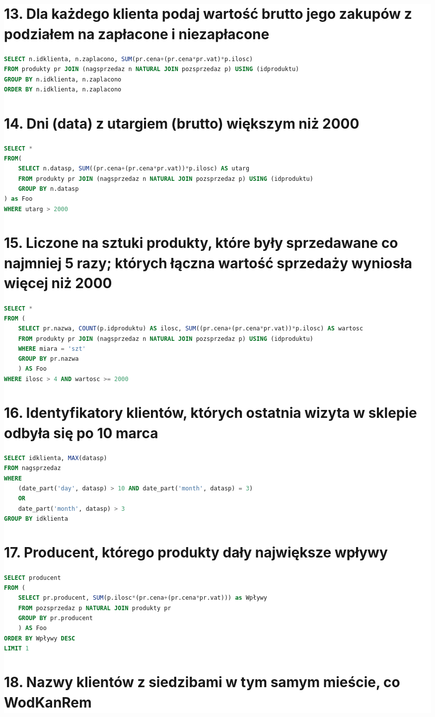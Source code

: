 # 13. Dla każdego klienta podaj wartość brutto jego zakupów z podziałem na zapłacone i niezapłacone
```SQL
SELECT n.idklienta, n.zaplacono, SUM(pr.cena+(pr.cena*pr.vat)*p.ilosc)
FROM produkty pr JOIN (nagsprzedaz n NATURAL JOIN pozsprzedaz p) USING (idproduktu)
GROUP BY n.idklienta, n.zaplacono
ORDER BY n.idklienta, n.zaplacono
```
# 14. Dni (data) z utargiem (brutto) większym niż 2000
```SQL
SELECT *
FROM(
	SELECT n.datasp, SUM((pr.cena+(pr.cena*pr.vat))*p.ilosc) AS utarg
	FROM produkty pr JOIN (nagsprzedaz n NATURAL JOIN pozsprzedaz p) USING (idproduktu)
	GROUP BY n.datasp
) as Foo
WHERE utarg > 2000
```
# 15. Liczone na sztuki produkty, które były sprzedawane co najmniej 5 razy; których łączna wartość sprzedaży wyniosła więcej niż 2000
```SQL
SELECT *
FROM (
	SELECT pr.nazwa, COUNT(p.idproduktu) AS ilosc, SUM((pr.cena+(pr.cena*pr.vat))*p.ilosc) AS wartosc
	FROM produkty pr JOIN (nagsprzedaz n NATURAL JOIN pozsprzedaz p) USING (idproduktu)
	WHERE miara = 'szt'
	GROUP BY pr.nazwa
	) AS Foo
WHERE ilosc > 4 AND wartosc >= 2000
```
# 16. Identyfikatory klientów, których ostatnia wizyta w sklepie odbyła się po 10 marca
```SQL
SELECT idklienta, MAX(datasp)
FROM nagsprzedaz
WHERE
	(date_part('day', datasp) > 10 AND date_part('month', datasp) = 3)
	OR
	date_part('month', datasp) > 3
GROUP BY idklienta
```
# 17. Producent, którego produkty dały największe wpływy
```SQL
SELECT producent
FROM (
	SELECT pr.producent, SUM(p.ilosc*(pr.cena+(pr.cena*pr.vat))) as Wpływy
	FROM pozsprzedaz p NATURAL JOIN produkty pr
	GROUP BY pr.producent
	) AS Foo
ORDER BY Wpływy DESC
LIMIT 1
```
# 18. Nazwy klientów z siedzibami w tym samym mieście, co WodKanRem